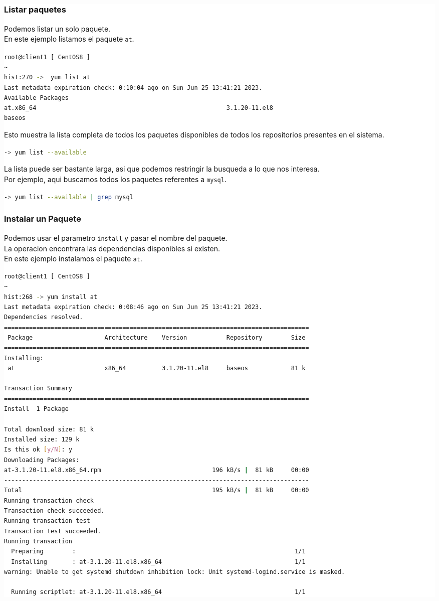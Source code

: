### Listar paquetes

Podemos listar un solo paquete.<br>
En este ejemplo listamos el paquete `at`.
```bash
root@client1 [ CentOS8 ]
~
hist:270 ->  yum list at
Last metadata expiration check: 0:10:04 ago on Sun Jun 25 13:41:21 2023.
Available Packages
at.x86_64                                                     3.1.20-11.el8                                                     baseos
```

Esto muestra la lista completa de todos los paquetes disponibles de todos los repositorios presentes 
en el sistema.
```bash
-> yum list --available
```
La lista puede ser bastante larga, asi que podemos restringir la busqueda a lo que nos interesa.<br>
Por ejemplo, aqui buscamos todos los paquetes referentes a `mysql`.
```bash
-> yum list --available | grep mysql
``` 

### Instalar un Paquete

Podemos usar el parametro `install` y pasar el nombre del paquete.<br>
La operacion encontrara las dependencias disponibles si existen.<br>
En este ejemplo instalamos el paquete `at`.
```bash
root@client1 [ CentOS8 ]
~
hist:268 -> yum install at
Last metadata expiration check: 0:08:46 ago on Sun Jun 25 13:41:21 2023.
Dependencies resolved.
=====================================================================================
 Package                    Architecture    Version           Repository        Size
=====================================================================================
Installing:
 at                         x86_64          3.1.20-11.el8     baseos            81 k

Transaction Summary
=====================================================================================
Install  1 Package

Total download size: 81 k
Installed size: 129 k
Is this ok [y/N]: y
Downloading Packages:
at-3.1.20-11.el8.x86_64.rpm                               196 kB/s |  81 kB     00:00
-------------------------------------------------------------------------------------
Total                                                     195 kB/s |  81 kB     00:00
Running transaction check
Transaction check succeeded.
Running transaction test
Transaction test succeeded.
Running transaction
  Preparing        :                                                             1/1
  Installing       : at-3.1.20-11.el8.x86_64                                     1/1
warning: Unable to get systemd shutdown inhibition lock: Unit systemd-logind.service is masked.

  Running scriptlet: at-3.1.20-11.el8.x86_64                                     1/1
```